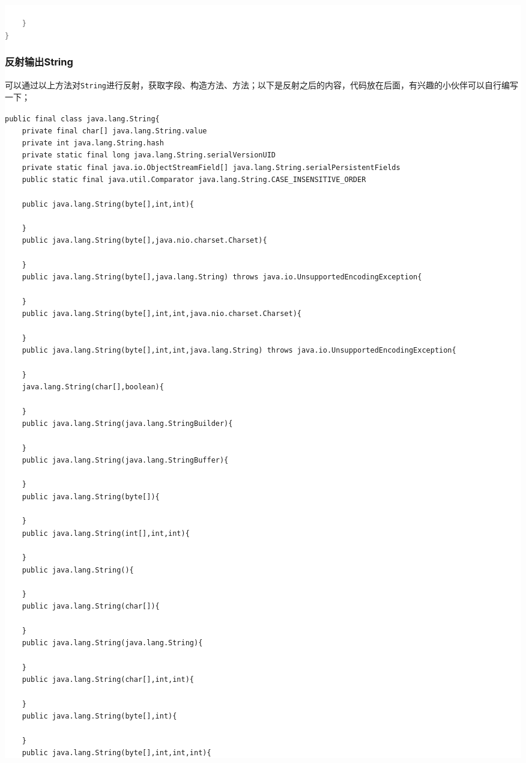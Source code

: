 ```java

    }
}

```
### 反射输出String
可以通过以上方法对`String`进行反射，获取字段、构造方法、方法；以下是反射之后的内容，代码放在后面，有兴趣的小伙伴可以自行编写一下；
```
public final class java.lang.String{
	private final char[] java.lang.String.value
	private int java.lang.String.hash
	private static final long java.lang.String.serialVersionUID
	private static final java.io.ObjectStreamField[] java.lang.String.serialPersistentFields
	public static final java.util.Comparator java.lang.String.CASE_INSENSITIVE_ORDER

	public java.lang.String(byte[],int,int){

	}
	public java.lang.String(byte[],java.nio.charset.Charset){

	}
	public java.lang.String(byte[],java.lang.String) throws java.io.UnsupportedEncodingException{

	}
	public java.lang.String(byte[],int,int,java.nio.charset.Charset){

	}
	public java.lang.String(byte[],int,int,java.lang.String) throws java.io.UnsupportedEncodingException{

	}
	java.lang.String(char[],boolean){

	}
	public java.lang.String(java.lang.StringBuilder){

	}
	public java.lang.String(java.lang.StringBuffer){

	}
	public java.lang.String(byte[]){

	}
	public java.lang.String(int[],int,int){

	}
	public java.lang.String(){

	}
	public java.lang.String(char[]){

	}
	public java.lang.String(java.lang.String){

	}
	public java.lang.String(char[],int,int){

	}
	public java.lang.String(byte[],int){

	}
	public java.lang.String(byte[],int,int,int){
```